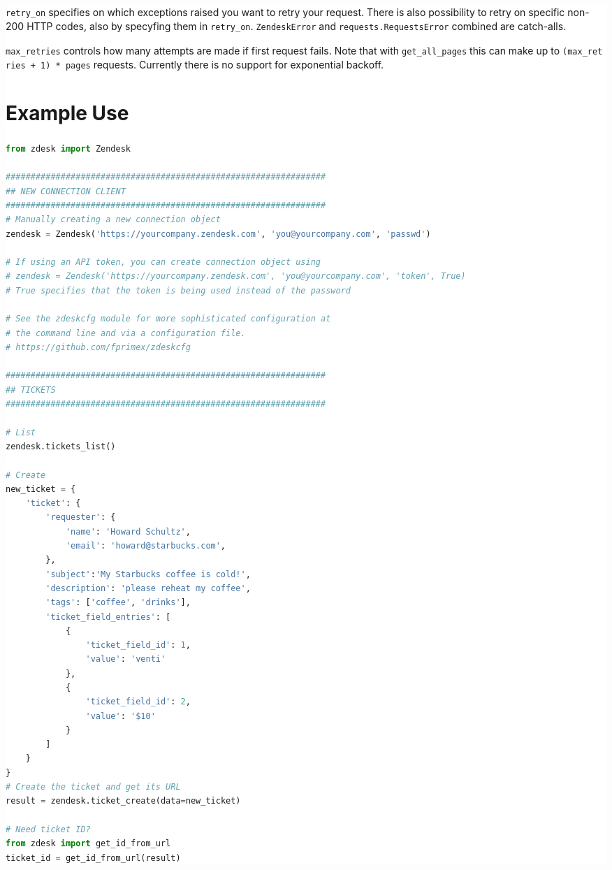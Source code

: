 `retry_on` specifies on which exceptions raised you want to retry your request.
There is also possibility to retry on specific non-200 HTTP codes, also by
specyfing them in `retry_on`. `ZendeskError` and `requests.RequestsError`
combined are catch-alls.

`max_retries` controls how many attempts are made if first request fails.
Note that with `get_all_pages` this can make up to `(max_retries + 1) * pages`
requests. Currently there is no support for exponential backoff.

# Example Use

```python
from zdesk import Zendesk

################################################################
## NEW CONNECTION CLIENT
################################################################
# Manually creating a new connection object
zendesk = Zendesk('https://yourcompany.zendesk.com', 'you@yourcompany.com', 'passwd')

# If using an API token, you can create connection object using
# zendesk = Zendesk('https://yourcompany.zendesk.com', 'you@yourcompany.com', 'token', True)
# True specifies that the token is being used instead of the password

# See the zdeskcfg module for more sophisticated configuration at
# the command line and via a configuration file.
# https://github.com/fprimex/zdeskcfg

################################################################
## TICKETS
################################################################

# List
zendesk.tickets_list()

# Create
new_ticket = {
    'ticket': {
        'requester': {
            'name': 'Howard Schultz',
            'email': 'howard@starbucks.com',
        },
        'subject':'My Starbucks coffee is cold!',
        'description': 'please reheat my coffee',
        'tags': ['coffee', 'drinks'],
        'ticket_field_entries': [
            {
                'ticket_field_id': 1,
                'value': 'venti'
            },
            {
                'ticket_field_id': 2,
                'value': '$10'
            }
        ]
    }
}
# Create the ticket and get its URL
result = zendesk.ticket_create(data=new_ticket)

# Need ticket ID?
from zdesk import get_id_from_url
ticket_id = get_id_from_url(result)
```